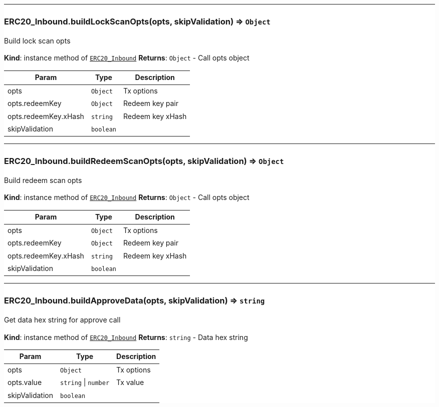 
* * *

<a name="ERC20_Inbound+buildLockScanOpts"></a>

### ERC20_Inbound.buildLockScanOpts(opts, skipValidation) ⇒ <code>Object</code>
Build lock scan opts

**Kind**: instance method of [<code>ERC20\_Inbound</code>](#ERC20_Inbound)
**Returns**: <code>Object</code> - Call opts object

| Param | Type | Description |
| --- | --- | --- |
| opts | <code>Object</code> | Tx options |
| opts.redeemKey | <code>Object</code> | Redeem key pair |
| opts.redeemKey.xHash | <code>string</code> | Redeem key xHash |
| skipValidation | <code>boolean</code> |  |


* * *

<a name="ERC20_Inbound+buildRedeemScanOpts"></a>

### ERC20_Inbound.buildRedeemScanOpts(opts, skipValidation) ⇒ <code>Object</code>
Build redeem scan opts

**Kind**: instance method of [<code>ERC20\_Inbound</code>](#ERC20_Inbound)
**Returns**: <code>Object</code> - Call opts object

| Param | Type | Description |
| --- | --- | --- |
| opts | <code>Object</code> | Tx options |
| opts.redeemKey | <code>Object</code> | Redeem key pair |
| opts.redeemKey.xHash | <code>string</code> | Redeem key xHash |
| skipValidation | <code>boolean</code> |  |


* * *

<a name="ERC20_Inbound+buildApproveData"></a>

### ERC20_Inbound.buildApproveData(opts, skipValidation) ⇒ <code>string</code>
Get data hex string for approve call

**Kind**: instance method of [<code>ERC20\_Inbound</code>](#ERC20_Inbound)
**Returns**: <code>string</code> - Data hex string

| Param | Type | Description |
| --- | --- | --- |
| opts | <code>Object</code> | Tx options |
| opts.value | <code>string</code> \| <code>number</code> | Tx value |
| skipValidation | <code>boolean</code> |  |

